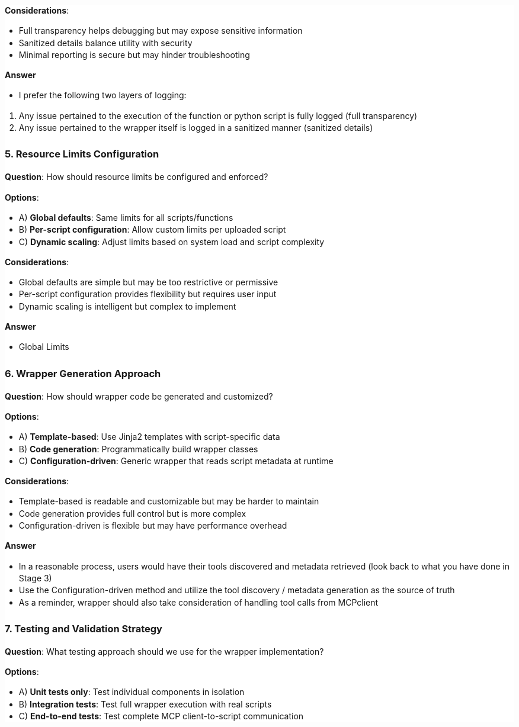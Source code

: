 **Considerations**:
- Full transparency helps debugging but may expose sensitive information
- Sanitized details balance utility with security
- Minimal reporting is secure but may hinder troubleshooting

**Answer**
- I prefer the following two layers of logging:
1. Any issue pertained to the execution of the function or python script is fully logged (full transparency)
2. Any issue pertained to the wrapper itself is logged in a sanitized manner (sanitized details)

### 5. **Resource Limits Configuration**
**Question**: How should resource limits be configured and enforced?

**Options**:
- A) **Global defaults**: Same limits for all scripts/functions
- B) **Per-script configuration**: Allow custom limits per uploaded script
- C) **Dynamic scaling**: Adjust limits based on system load and script complexity

**Considerations**:
- Global defaults are simple but may be too restrictive or permissive
- Per-script configuration provides flexibility but requires user input
- Dynamic scaling is intelligent but complex to implement

**Answer**
- Global Limits

### 6. **Wrapper Generation Approach**
**Question**: How should wrapper code be generated and customized?

**Options**:
- A) **Template-based**: Use Jinja2 templates with script-specific data
- B) **Code generation**: Programmatically build wrapper classes
- C) **Configuration-driven**: Generic wrapper that reads script metadata at runtime

**Considerations**:
- Template-based is readable and customizable but may be harder to maintain
- Code generation provides full control but is more complex
- Configuration-driven is flexible but may have performance overhead

**Answer**
- In a reasonable process, users would have their tools discovered and metadata retrieved (look back to what you have done in Stage 3)
- Use the Configuration-driven method and utilize the tool discovery / metadata generation as the source of truth
- As a reminder, wrapper should also take consideration of handling tool calls from MCPclient

### 7. **Testing and Validation Strategy**
**Question**: What testing approach should we use for the wrapper implementation?

**Options**:
- A) **Unit tests only**: Test individual components in isolation
- B) **Integration tests**: Test full wrapper execution with real scripts
- C) **End-to-end tests**: Test complete MCP client-to-script communication
